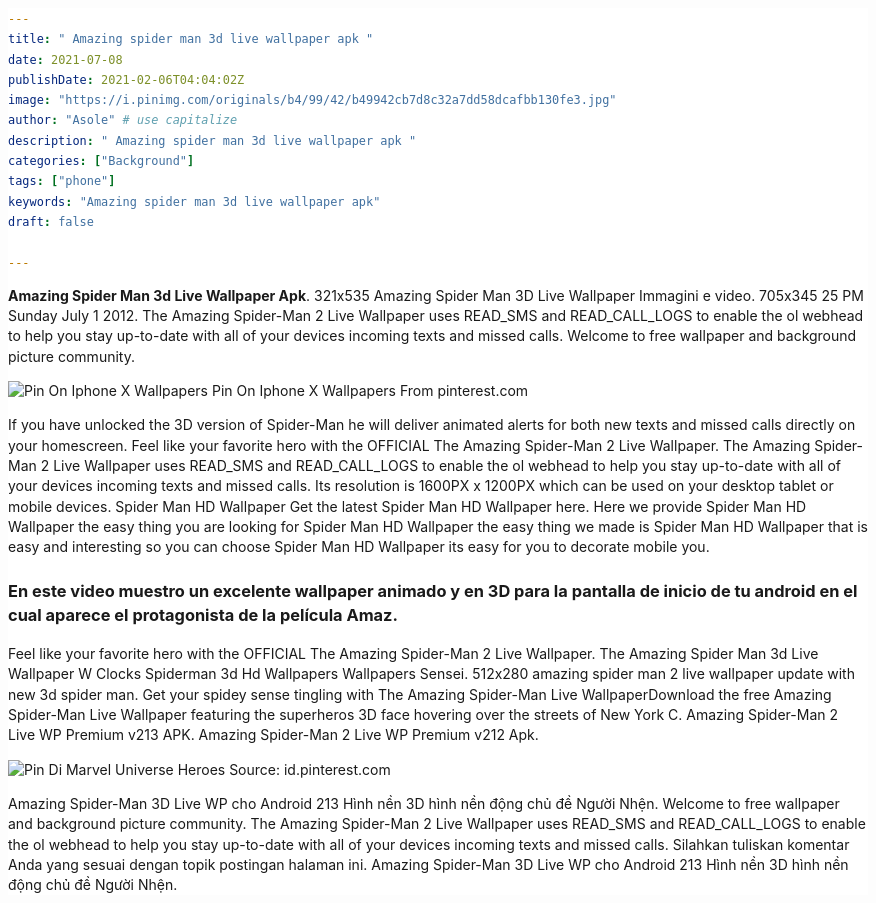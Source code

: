 ```yaml
---
title: " Amazing spider man 3d live wallpaper apk "
date: 2021-07-08
publishDate: 2021-02-06T04:04:02Z
image: "https://i.pinimg.com/originals/b4/99/42/b49942cb7d8c32a7dd58dcafbb130fe3.jpg"
author: "Asole" # use capitalize
description: " Amazing spider man 3d live wallpaper apk "
categories: ["Background"]
tags: ["phone"]
keywords: "Amazing spider man 3d live wallpaper apk"
draft: false

---
```



**Amazing Spider Man 3d Live Wallpaper Apk**. 321x535 Amazing Spider Man 3D Live Wallpaper Immagini e video. 705x345 25 PM Sunday July 1 2012. The Amazing Spider-Man 2 Live Wallpaper uses READ_SMS and READ_CALL_LOGS to enable the ol webhead to help you stay up-to-date with all of your devices incoming texts and missed calls. Welcome to free wallpaper and background picture community.

![Pin On Iphone X Wallpapers](https://i.pinimg.com/originals/5e/84/6a/5e846a9f61ec66e2ddfaf7fdc1546ed2.jpg "Pin On Iphone X Wallpapers")
Pin On Iphone X Wallpapers From pinterest.com


If you have unlocked the 3D version of Spider-Man he will deliver animated alerts for both new texts and missed calls directly on your homescreen. Feel like your favorite hero with the OFFICIAL The Amazing Spider-Man 2 Live Wallpaper. The Amazing Spider-Man 2 Live Wallpaper uses READ_SMS and READ_CALL_LOGS to enable the ol webhead to help you stay up-to-date with all of your devices incoming texts and missed calls. Its resolution is 1600PX x 1200PX which can be used on your desktop tablet or mobile devices. Spider Man HD Wallpaper Get the latest Spider Man HD Wallpaper here. Here we provide Spider Man HD Wallpaper the easy thing you are looking for Spider Man HD Wallpaper the easy thing we made is Spider Man HD Wallpaper that is easy and interesting so you can choose Spider Man HD Wallpaper its easy for you to decorate mobile you.

### En este video muestro un excelente wallpaper animado y en 3D para la pantalla de inicio de tu android en el cual aparece el protagonista de la película Amaz.

Feel like your favorite hero with the OFFICIAL The Amazing Spider-Man 2 Live Wallpaper. The Amazing Spider Man 3d Live Wallpaper W Clocks Spiderman 3d Hd Wallpapers Wallpapers Sensei. 512x280 amazing spider man 2 live wallpaper update with new 3d spider man. Get your spidey sense tingling with The Amazing Spider-Man Live WallpaperDownload the free Amazing Spider-Man Live Wallpaper featuring the superheros 3D face hovering over the streets of New York C. Amazing Spider-Man 2 Live WP Premium v213 APK. Amazing Spider-Man 2 Live WP Premium v212 Apk.


![Pin Di Marvel Universe Heroes](https://i.pinimg.com/originals/b9/ef/90/b9ef901dbcd4370bc5eb8221f29fac11.jpg "Pin Di Marvel Universe Heroes")
Source: id.pinterest.com

Amazing Spider-Man 3D Live WP cho Android 213 Hình nền 3D hình nền động chủ đề Người Nhện. Welcome to free wallpaper and background picture community. The Amazing Spider-Man 2 Live Wallpaper uses READ_SMS and READ_CALL_LOGS to enable the ol webhead to help you stay up-to-date with all of your devices incoming texts and missed calls. Silahkan tuliskan komentar Anda yang sesuai dengan topik postingan halaman ini. Amazing Spider-Man 3D Live WP cho Android 213 Hình nền 3D hình nền động chủ đề Người Nhện.
